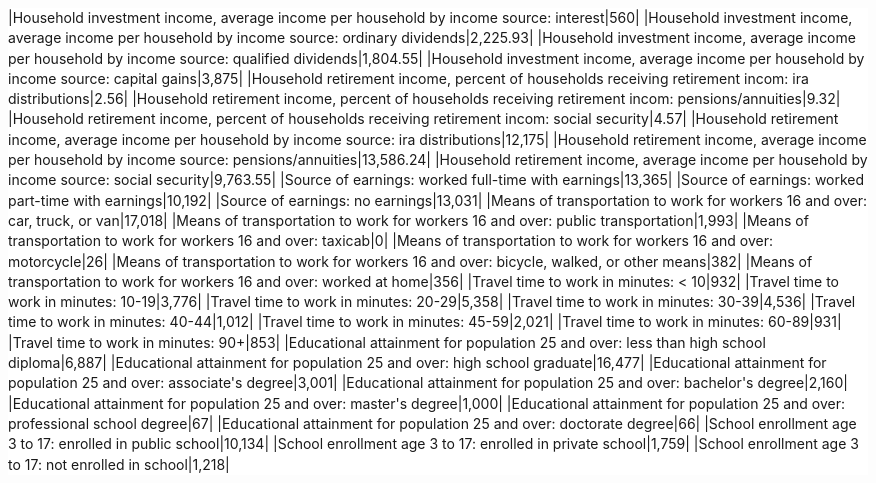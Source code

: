 |Household investment income, average income per household by income source: interest|560|
|Household investment income, average income per household by income source: ordinary dividends|2,225.93|
|Household investment income, average income per household by income source: qualified dividends|1,804.55|
|Household investment income, average income per household by income source: capital gains|3,875|
|Household retirement income, percent of households receiving retirement incom: ira distributions|2.56|
|Household retirement income, percent of households receiving retirement incom: pensions/annuities|9.32|
|Household retirement income, percent of households receiving retirement incom: social security|4.57|
|Household retirement income, average income per household by income source: ira distributions|12,175|
|Household retirement income, average income per household by income source: pensions/annuities|13,586.24|
|Household retirement income, average income per household by income source: social security|9,763.55|
|Source of earnings: worked full-time with earnings|13,365|
|Source of earnings: worked part-time with earnings|10,192|
|Source of earnings: no earnings|13,031|
|Means of transportation to work for workers 16 and over: car, truck, or van|17,018|
|Means of transportation to work for workers 16 and over: public transportation|1,993|
|Means of transportation to work for workers 16 and over: taxicab|0|
|Means of transportation to work for workers 16 and over: motorcycle|26|
|Means of transportation to work for workers 16 and over: bicycle, walked, or other means|382|
|Means of transportation to work for workers 16 and over: worked at home|356|
|Travel time to work in minutes: < 10|932|
|Travel time to work in minutes: 10-19|3,776|
|Travel time to work in minutes: 20-29|5,358|
|Travel time to work in minutes: 30-39|4,536|
|Travel time to work in minutes: 40-44|1,012|
|Travel time to work in minutes: 45-59|2,021|
|Travel time to work in minutes: 60-89|931|
|Travel time to work in minutes: 90+|853|
|Educational attainment for population 25 and over: less than high school diploma|6,887|
|Educational attainment for population 25 and over: high school graduate|16,477|
|Educational attainment for population 25 and over: associate's degree|3,001|
|Educational attainment for population 25 and over: bachelor's degree|2,160|
|Educational attainment for population 25 and over: master's degree|1,000|
|Educational attainment for population 25 and over: professional school degree|67|
|Educational attainment for population 25 and over: doctorate degree|66|
|School enrollment age 3 to 17: enrolled in public school|10,134|
|School enrollment age 3 to 17: enrolled in private school|1,759|
|School enrollment age 3 to 17: not enrolled in school|1,218|
